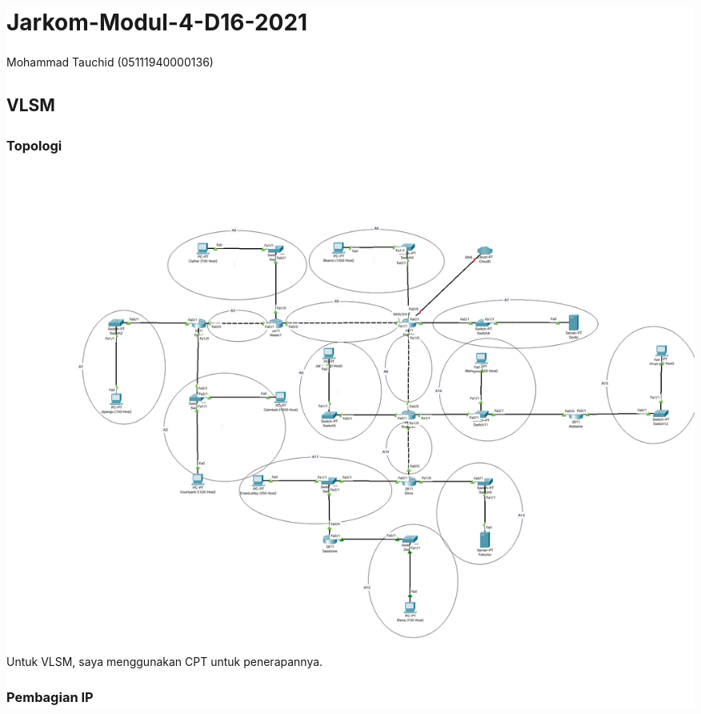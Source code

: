 # Jarkom-Modul-4-D16-2021
Mohammad Tauchid (05111940000136)

## VLSM
### Topologi
![vlsm](images/Jarkom4-CPT.png)

Untuk VLSM, saya menggunakan CPT untuk penerapannya.

### Pembagian IP